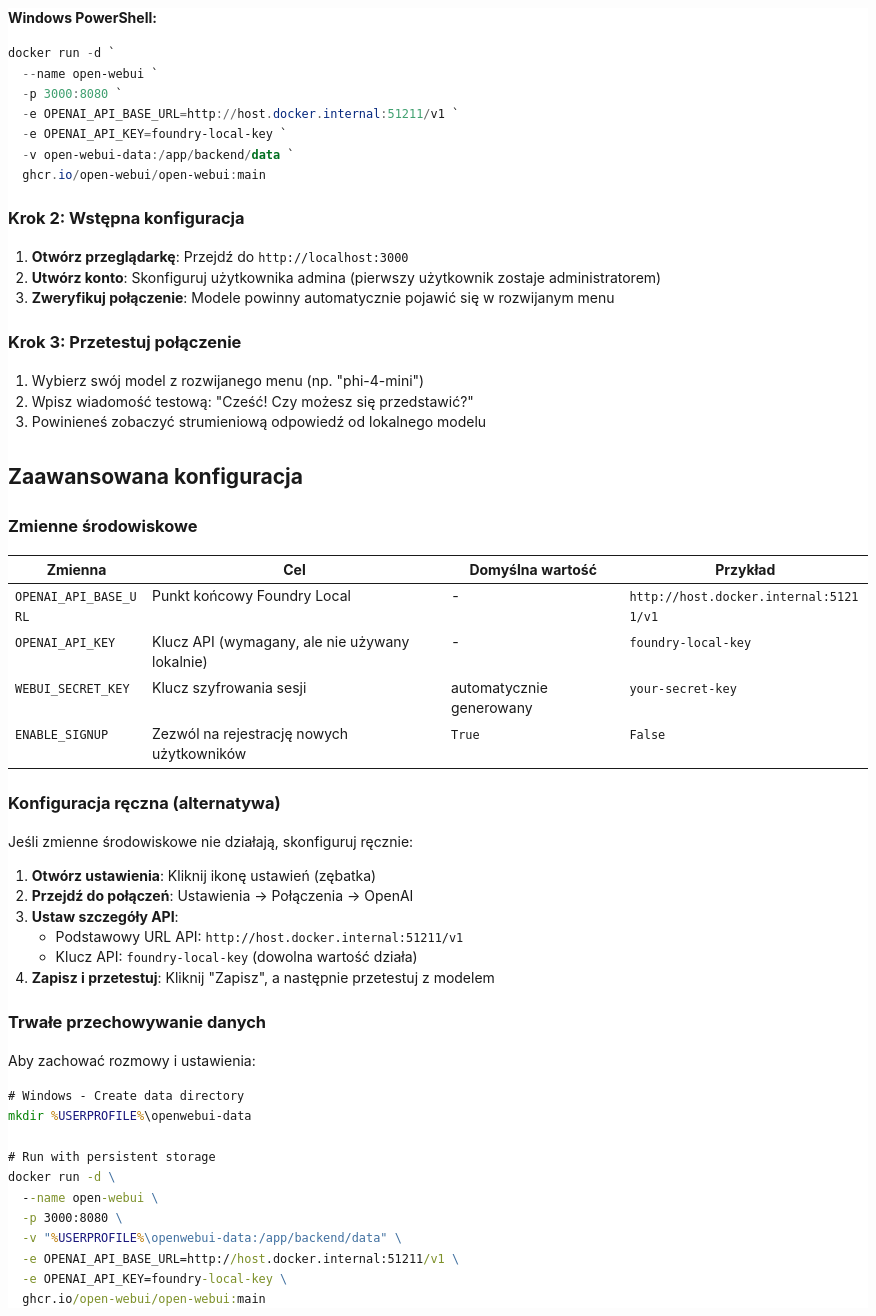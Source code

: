 **Windows PowerShell:**
```powershell
docker run -d `
  --name open-webui `
  -p 3000:8080 `
  -e OPENAI_API_BASE_URL=http://host.docker.internal:51211/v1 `
  -e OPENAI_API_KEY=foundry-local-key `
  -v open-webui-data:/app/backend/data `
  ghcr.io/open-webui/open-webui:main
```

### Krok 2: Wstępna konfiguracja

1. **Otwórz przeglądarkę**: Przejdź do `http://localhost:3000`
2. **Utwórz konto**: Skonfiguruj użytkownika admina (pierwszy użytkownik zostaje administratorem)
3. **Zweryfikuj połączenie**: Modele powinny automatycznie pojawić się w rozwijanym menu

### Krok 3: Przetestuj połączenie

1. Wybierz swój model z rozwijanego menu (np. "phi-4-mini")
2. Wpisz wiadomość testową: "Cześć! Czy możesz się przedstawić?"
3. Powinieneś zobaczyć strumieniową odpowiedź od lokalnego modelu

## Zaawansowana konfiguracja

### Zmienne środowiskowe

| Zmienna | Cel | Domyślna wartość | Przykład |
|---------|-----|------------------|----------|
| `OPENAI_API_BASE_URL` | Punkt końcowy Foundry Local | - | `http://host.docker.internal:51211/v1` |
| `OPENAI_API_KEY` | Klucz API (wymagany, ale nie używany lokalnie) | - | `foundry-local-key` |
| `WEBUI_SECRET_KEY` | Klucz szyfrowania sesji | automatycznie generowany | `your-secret-key` |
| `ENABLE_SIGNUP` | Zezwól na rejestrację nowych użytkowników | `True` | `False` |

### Konfiguracja ręczna (alternatywa)

Jeśli zmienne środowiskowe nie działają, skonfiguruj ręcznie:

1. **Otwórz ustawienia**: Kliknij ikonę ustawień (zębatka)
2. **Przejdź do połączeń**: Ustawienia → Połączenia → OpenAI
3. **Ustaw szczegóły API**:
   - Podstawowy URL API: `http://host.docker.internal:51211/v1`
   - Klucz API: `foundry-local-key` (dowolna wartość działa)
4. **Zapisz i przetestuj**: Kliknij "Zapisz", a następnie przetestuj z modelem

### Trwałe przechowywanie danych

Aby zachować rozmowy i ustawienia:

```cmd
# Windows - Create data directory
mkdir %USERPROFILE%\openwebui-data

# Run with persistent storage
docker run -d \
  --name open-webui \
  -p 3000:8080 \
  -v "%USERPROFILE%\openwebui-data:/app/backend/data" \
  -e OPENAI_API_BASE_URL=http://host.docker.internal:51211/v1 \
  -e OPENAI_API_KEY=foundry-local-key \
  ghcr.io/open-webui/open-webui:main
```
